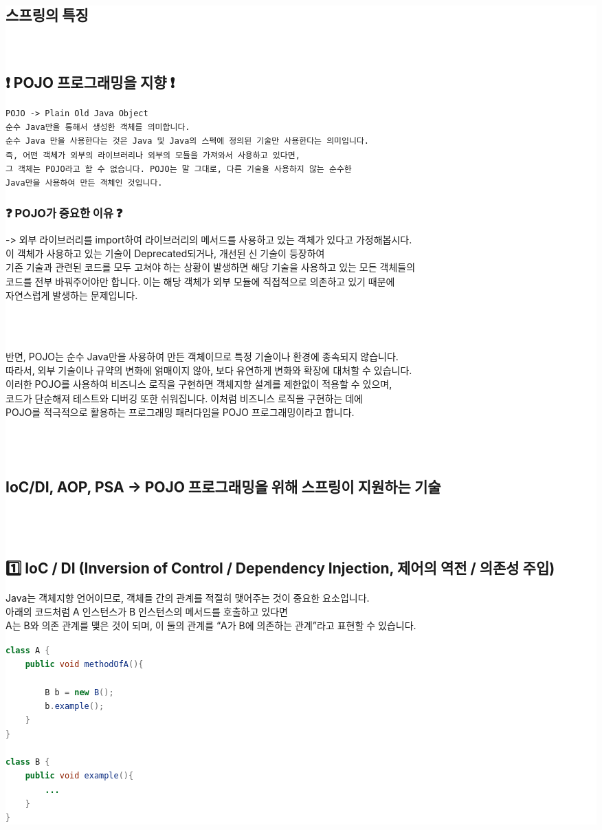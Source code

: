 
## 스프링의 특징

<br>

## :exclamation: POJO 프로그래밍을 지향 :exclamation:
```
POJO -> Plain Old Java Object
순수 Java만을 통해서 생성한 객체를 의미합니다.
순수 Java 만을 사용한다는 것은 Java 및 Java의 스펙에 정의된 기술만 사용한다는 의미입니다. 
즉, 어떤 객체가 외부의 라이브러리나 외부의 모듈을 가져와서 사용하고 있다면, 
그 객체는 POJO라고 할 수 없습니다. POJO는 말 그대로, 다른 기술을 사용하지 않는 순수한 
Java만을 사용하여 만든 객체인 것입니다.
```

### :question: POJO가 중요한 이유 :question:

-> 외부 라이브러리를 import하여 라이브러리의 메서드를 사용하고 있는 객체가 있다고 가정해봅시다. <br>
이 객체가 사용하고 있는 기술이 Deprecated되거나, 개선된 신 기술이 등장하여 <br> 
기존 기술과 관련된 코드를 모두 고쳐야 하는 상황이 발생하면 해당 기술을 사용하고 있는 모든 객체들의 <br>
코드를 전부 바꿔주어야만 합니다. 이는 해당 객체가 외부 모듈에 직접적으로 의존하고 있기 때문에 <br>자연스럽게 발생하는 문제입니다.

<br><br>

반면, POJO는 순수 Java만을 사용하여 만든 객체이므로 특정 기술이나 환경에 종속되지 않습니다.<br> 
따라서, 외부 기술이나 규약의 변화에 얽매이지 않아, 보다 유연하게 변화와 확장에 대처할 수 있습니다.<br> 
이러한 POJO를 사용하여 비즈니스 로직을 구현하면 객체지향 설계를 제한없이 적용할 수 있으며,<br> 
코드가 단순해져 테스트와 디버깅 또한 쉬워집니다. 이처럼 비즈니스 로직을 구현하는 데에 <br>POJO를 적극적으로 활용하는 프로그래밍 패러다임을 POJO 프로그래밍이라고 합니다.

<br><br>

## IoC/DI, AOP, PSA ->  POJO 프로그래밍을 위해 스프링이 지원하는 기술

<br><br>

## :one: IoC / DI (Inversion of Control / Dependency Injection, 제어의 역전 / 의존성 주입)

Java는 객체지향 언어이므로, 객체들 간의 관계를 적절히 맺어주는 것이 중요한 요소입니다. <br>
아래의 코드처럼  A 인스턴스가 B 인스턴스의 메서드를 호출하고 있다면 <br>
A는 B와 의존 관계를 맺은 것이 되며, 이 둘의 관계를 “A가 B에 의존하는 관계”라고 표현할 수 있습니다.

```java
class A {
    public void methodOfA(){

        B b = new B();
        b.example();
    }
}

class B {
    public void example(){
        ...
    }
}
```
